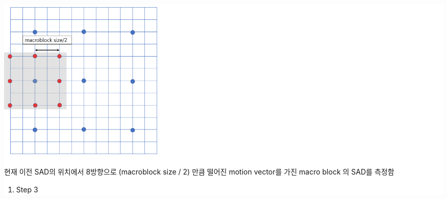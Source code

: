 <img src="./Readme/Aspose.Words.7fab0107-2cee-439e-a57a-34c8a7fb00d4.017.png" width="300" height="300">

현재 이전 SAD의 위치에서 8방향으로 (macroblock size / 2) 만큼 떨어진 motion vector를 가진 macro block 의 SAD를 측정함

1. Step 3
